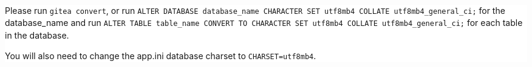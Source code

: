 Please run `gitea convert`, or run `ALTER DATABASE database_name CHARACTER SET utf8mb4 COLLATE utf8mb4_general_ci;`
for the database_name and run `ALTER TABLE table_name CONVERT TO CHARACTER SET utf8mb4 COLLATE utf8mb4_general_ci;`
for each table in the database.

You will also need to change the app.ini database charset to `CHARSET=utf8mb4`.
